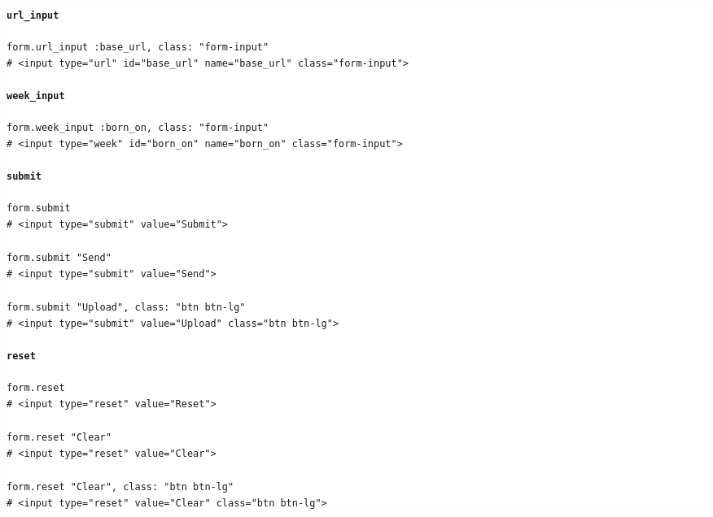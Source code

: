 #### `url_input`
```crystal
form.url_input :base_url, class: "form-input"
# <input type="url" id="base_url" name="base_url" class="form-input">
```

#### `week_input`
```crystal
form.week_input :born_on, class: "form-input"
# <input type="week" id="born_on" name="born_on" class="form-input">
```

#### `submit`
```crystal
form.submit
# <input type="submit" value="Submit">

form.submit "Send"
# <input type="submit" value="Send">

form.submit "Upload", class: "btn btn-lg"
# <input type="submit" value="Upload" class="btn btn-lg">
```

#### `reset`
```crystal
form.reset
# <input type="reset" value="Reset">

form.reset "Clear"
# <input type="reset" value="Clear">

form.reset "Clear", class: "btn btn-lg"
# <input type="reset" value="Clear" class="btn btn-lg">
```
